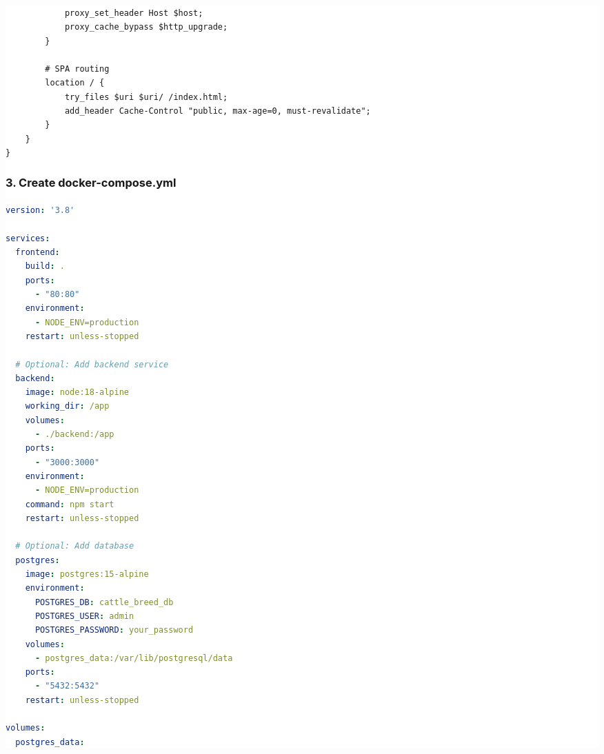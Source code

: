 ```nginx
            proxy_set_header Host $host;
            proxy_cache_bypass $http_upgrade;
        }

        # SPA routing
        location / {
            try_files $uri $uri/ /index.html;
            add_header Cache-Control "public, max-age=0, must-revalidate";
        }
    }
}
```

### 3. Create docker-compose.yml

```yaml
version: '3.8'

services:
  frontend:
    build: .
    ports:
      - "80:80"
    environment:
      - NODE_ENV=production
    restart: unless-stopped

  # Optional: Add backend service
  backend:
    image: node:18-alpine
    working_dir: /app
    volumes:
      - ./backend:/app
    ports:
      - "3000:3000"
    environment:
      - NODE_ENV=production
    command: npm start
    restart: unless-stopped

  # Optional: Add database
  postgres:
    image: postgres:15-alpine
    environment:
      POSTGRES_DB: cattle_breed_db
      POSTGRES_USER: admin
      POSTGRES_PASSWORD: your_password
    volumes:
      - postgres_data:/var/lib/postgresql/data
    ports:
      - "5432:5432"
    restart: unless-stopped

volumes:
  postgres_data:
```
